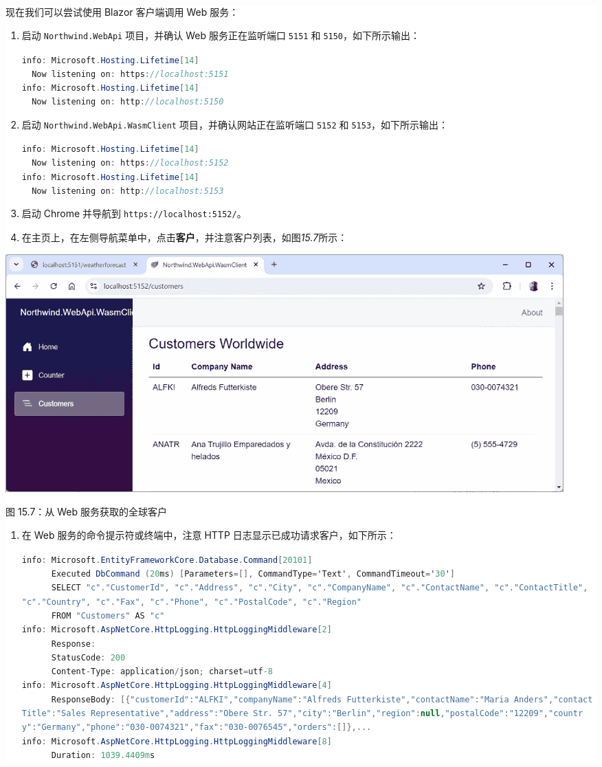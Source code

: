 现在我们可以尝试使用 Blazor 客户端调用 Web 服务：

1.  启动 `Northwind.WebApi` 项目，并确认 Web 服务正在监听端口 `5151` 和 `5150`，如下所示输出：

    ```cs
    info: Microsoft.Hosting.Lifetime[14]
      Now listening on: https://localhost:5151
    info: Microsoft.Hosting.Lifetime[14]
      Now listening on: http://localhost:5150 
    ```

1.  启动 `Northwind.WebApi.WasmClient` 项目，并确认网站正在监听端口 `5152` 和 `5153`，如下所示输出：

    ```cs
    info: Microsoft.Hosting.Lifetime[14]
      Now listening on: https://localhost:5152
    info: Microsoft.Hosting.Lifetime[14]
      Now listening on: http://localhost:5153 
    ```

1.  启动 Chrome 并导航到 `https://localhost:5152/`。

1.  在主页上，在左侧导航菜单中，点击**客户**，并注意客户列表，如图*15.7*所示：

![](img/B22322_15_07.png)

图 15.7：从 Web 服务获取的全球客户

1.  在 Web 服务的命令提示符或终端中，注意 HTTP 日志显示已成功请求客户，如下所示：

    ```cs
    info: Microsoft.EntityFrameworkCore.Database.Command[20101]
          Executed DbCommand (20ms) [Parameters=[], CommandType='Text', CommandTimeout='30']
          SELECT "c"."CustomerId", "c"."Address", "c"."City", "c"."CompanyName", "c"."ContactName", "c"."ContactTitle", "c"."Country", "c"."Fax", "c"."Phone", "c"."PostalCode", "c"."Region"
          FROM "Customers" AS "c"
    info: Microsoft.AspNetCore.HttpLogging.HttpLoggingMiddleware[2]
          Response:
          StatusCode: 200
          Content-Type: application/json; charset=utf-8
    info: Microsoft.AspNetCore.HttpLogging.HttpLoggingMiddleware[4]
          ResponseBody: [{"customerId":"ALFKI","companyName":"Alfreds Futterkiste","contactName":"Maria Anders","contactTitle":"Sales Representative","address":"Obere Str. 57","city":"Berlin","region":null,"postalCode":"12209","country":"Germany","phone":"030-0074321","fax":"030-0076545","orders":[]},...
    info: Microsoft.AspNetCore.HttpLogging.HttpLoggingMiddleware[8]
          Duration: 1039.4409ms 
    ```
